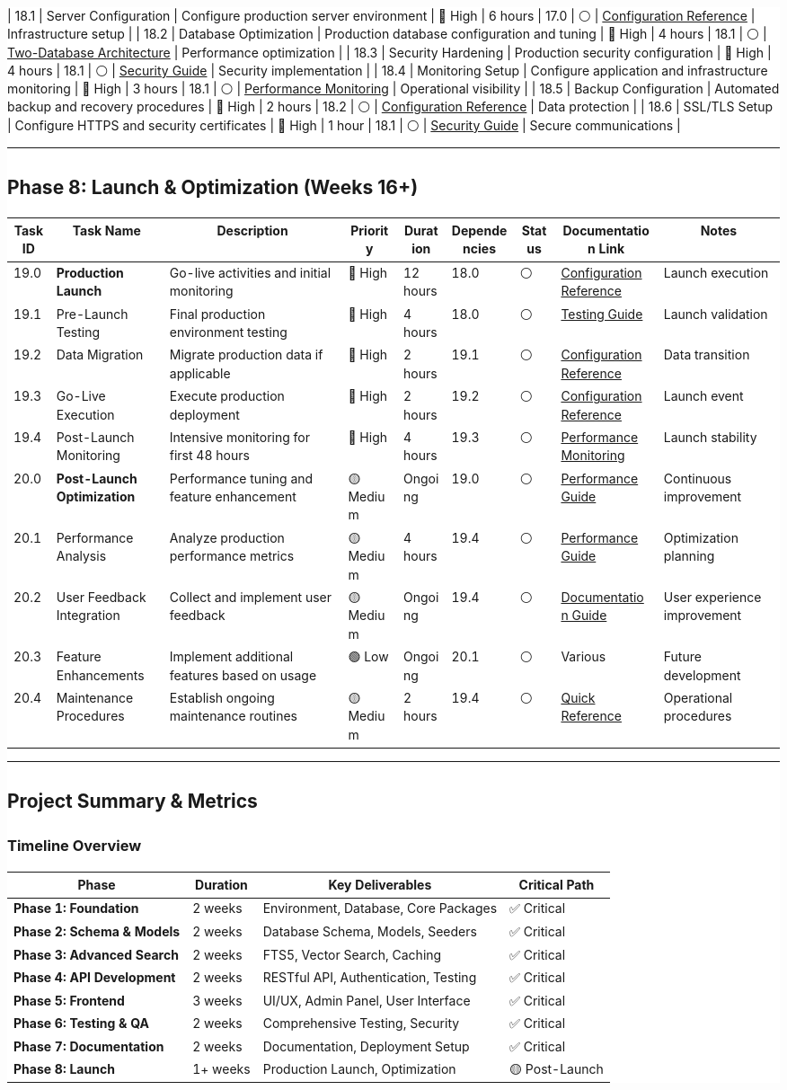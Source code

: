 | 18.1 | Server Configuration | Configure production server environment | 🔴 High | 6 hours | 17.0 | ⚪ | [Configuration Reference](020-database/091-two-database-configuration-reference.md) | Infrastructure setup |
| 18.2 | Database Optimization | Production database configuration and tuning | 🔴 High | 4 hours | 18.1 | ⚪ | [Two-Database Architecture](020-database/090-two-database-architecture.md) | Performance optimization |
| 18.3 | Security Hardening | Production security configuration | 🔴 High | 4 hours | 18.1 | ⚪ | [Security Guide](420-security/010-comprehensive-security-guide.md) | Security implementation |
| 18.4 | Monitoring Setup | Configure application and infrastructure monitoring | 🔴 High | 3 hours | 18.1 | ⚪ | [Performance Monitoring](300-frontend/090-performance-monitoring-guide.md) | Operational visibility |
| 18.5 | Backup Configuration | Automated backup and recovery procedures | 🔴 High | 2 hours | 18.2 | ⚪ | [Configuration Reference](020-database/091-two-database-configuration-reference.md) | Data protection |
| 18.6 | SSL/TLS Setup | Configure HTTPS and security certificates | 🔴 High | 1 hour | 18.1 | ⚪ | [Security Guide](420-security/010-comprehensive-security-guide.md) | Secure communications |

---

## Phase 8: Launch & Optimization (Weeks 16+)

| Task ID | Task Name | Description | Priority | Duration | Dependencies | Status | Documentation Link | Notes |
|---------|-----------|-------------|----------|----------|--------------|--------|-------------------|-------|
| 19.0 | **Production Launch** | Go-live activities and initial monitoring | 🔴 High | 12 hours | 18.0 | ⚪ | [Configuration Reference](020-database/091-two-database-configuration-reference.md) | Launch execution |
| 19.1 | Pre-Launch Testing | Final production environment testing | 🔴 High | 4 hours | 18.0 | ⚪ | [Testing Guide](500-testing/000-index.md) | Launch validation |
| 19.2 | Data Migration | Migrate production data if applicable | 🔴 High | 2 hours | 19.1 | ⚪ | [Configuration Reference](020-database/091-two-database-configuration-reference.md) | Data transition |
| 19.3 | Go-Live Execution | Execute production deployment | 🔴 High | 2 hours | 19.2 | ⚪ | [Configuration Reference](020-database/091-two-database-configuration-reference.md) | Launch event |
| 19.4 | Post-Launch Monitoring | Intensive monitoring for first 48 hours | 🔴 High | 4 hours | 19.3 | ⚪ | [Performance Monitoring](300-frontend/090-performance-monitoring-guide.md) | Launch stability |
| 20.0 | **Post-Launch Optimization** | Performance tuning and feature enhancement | 🟡 Medium | Ongoing | 19.0 | ⚪ | [Performance Guide](410-performance/000-index.md) | Continuous improvement |
| 20.1 | Performance Analysis | Analyze production performance metrics | 🟡 Medium | 4 hours | 19.4 | ⚪ | [Performance Guide](410-performance/050-comprehensive-performance-guide.md) | Optimization planning |
| 20.2 | User Feedback Integration | Collect and implement user feedback | 🟡 Medium | Ongoing | 19.4 | ⚪ | [Documentation Guide](600-documentation/000-index.md) | User experience improvement |
| 20.3 | Feature Enhancements | Implement additional features based on usage | 🟢 Low | Ongoing | 20.1 | ⚪ | Various | Future development |
| 20.4 | Maintenance Procedures | Establish ongoing maintenance routines | 🟡 Medium | 2 hours | 19.4 | ⚪ | [Quick Reference](020-database/092-two-database-quick-reference.md) | Operational procedures |

---

## Project Summary & Metrics

### Timeline Overview

| Phase | Duration | Key Deliverables | Critical Path |
|-------|----------|------------------|---------------|
| **Phase 1: Foundation** | 2 weeks | Environment, Database, Core Packages | ✅ Critical |
| **Phase 2: Schema & Models** | 2 weeks | Database Schema, Models, Seeders | ✅ Critical |
| **Phase 3: Advanced Search** | 2 weeks | FTS5, Vector Search, Caching | ✅ Critical |
| **Phase 4: API Development** | 2 weeks | RESTful API, Authentication, Testing | ✅ Critical |
| **Phase 5: Frontend** | 3 weeks | UI/UX, Admin Panel, User Interface | ✅ Critical |
| **Phase 6: Testing & QA** | 2 weeks | Comprehensive Testing, Security | ✅ Critical |
| **Phase 7: Documentation** | 2 weeks | Documentation, Deployment Setup | ✅ Critical |
| **Phase 8: Launch** | 1+ weeks | Production Launch, Optimization | 🟡 Post-Launch |
